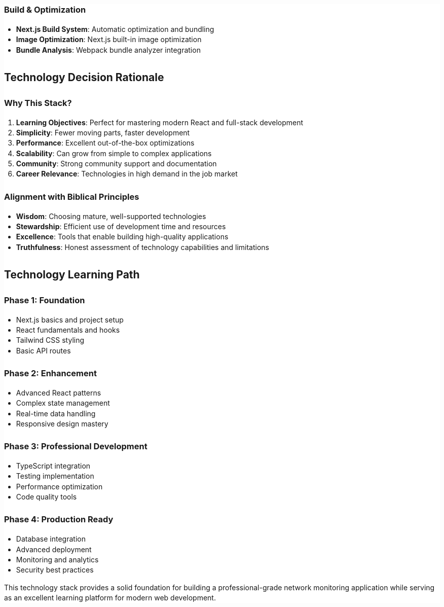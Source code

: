 ### Build & Optimization

- **Next.js Build System**: Automatic optimization and bundling
- **Image Optimization**: Next.js built-in image optimization
- **Bundle Analysis**: Webpack bundle analyzer integration

## Technology Decision Rationale

### Why This Stack?

1. **Learning Objectives**: Perfect for mastering modern React and full-stack development
2. **Simplicity**: Fewer moving parts, faster development
3. **Performance**: Excellent out-of-the-box optimizations
4. **Scalability**: Can grow from simple to complex applications
5. **Community**: Strong community support and documentation
6. **Career Relevance**: Technologies in high demand in the job market

### Alignment with Biblical Principles

- **Wisdom**: Choosing mature, well-supported technologies
- **Stewardship**: Efficient use of development time and resources
- **Excellence**: Tools that enable building high-quality applications
- **Truthfulness**: Honest assessment of technology capabilities and limitations

## Technology Learning Path

### Phase 1: Foundation

- Next.js basics and project setup
- React fundamentals and hooks
- Tailwind CSS styling
- Basic API routes

### Phase 2: Enhancement

- Advanced React patterns
- Complex state management
- Real-time data handling
- Responsive design mastery

### Phase 3: Professional Development

- TypeScript integration
- Testing implementation
- Performance optimization
- Code quality tools

### Phase 4: Production Ready

- Database integration
- Advanced deployment
- Monitoring and analytics
- Security best practices

This technology stack provides a solid foundation for building a professional-grade network monitoring application while serving as an excellent learning platform for modern web development.
